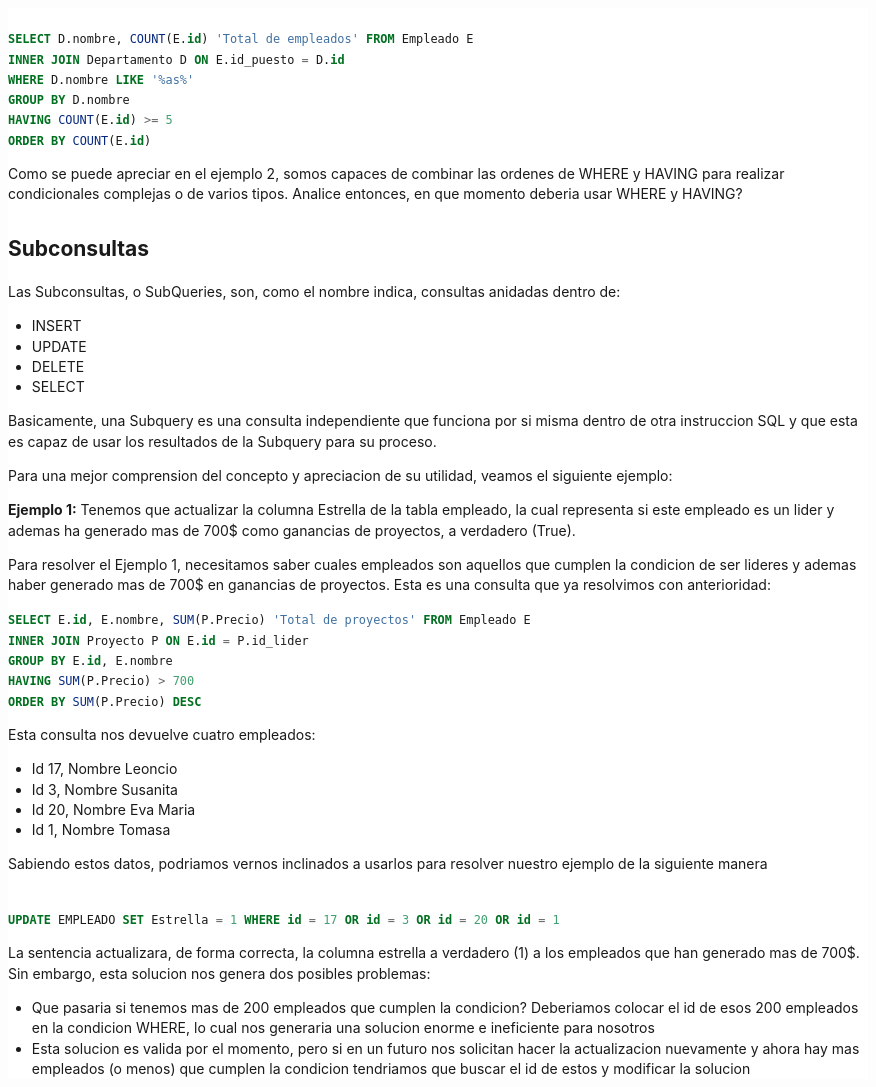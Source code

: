 ```sql

SELECT D.nombre, COUNT(E.id) 'Total de empleados' FROM Empleado E
INNER JOIN Departamento D ON E.id_puesto = D.id
WHERE D.nombre LIKE '%as%'
GROUP BY D.nombre
HAVING COUNT(E.id) >= 5
ORDER BY COUNT(E.id)

```

<aside class="positive">
Como se puede apreciar en el ejemplo 2, somos capaces de combinar las ordenes de WHERE y HAVING para realizar condicionales complejas o de varios tipos. Analice entonces, en que momento deberia usar WHERE y HAVING?
</aside>

## Subconsultas

Las Subconsultas, o SubQueries, son, como el nombre indica, consultas anidadas dentro de:
 - INSERT
 - UPDATE
 - DELETE
 - SELECT

Basicamente, una Subquery es una consulta independiente que funciona por si misma dentro de otra instruccion SQL y que esta es capaz de usar los resultados de la Subquery para su proceso.

Para una mejor comprension del concepto y apreciacion de su utilidad, veamos el siguiente ejemplo:

**Ejemplo 1:** Tenemos que actualizar la columna Estrella de la tabla empleado, la cual representa si este empleado es un lider y ademas ha generado mas de 700$ como ganancias de proyectos, a verdadero (True).

Para resolver el Ejemplo 1, necesitamos saber cuales empleados son aquellos que cumplen la condicion de ser lideres y ademas haber generado mas de 700$ en ganancias de proyectos. Esta es una consulta que ya resolvimos con anterioridad:

```SQL
SELECT E.id, E.nombre, SUM(P.Precio) 'Total de proyectos' FROM Empleado E
INNER JOIN Proyecto P ON E.id = P.id_lider
GROUP BY E.id, E.nombre
HAVING SUM(P.Precio) > 700
ORDER BY SUM(P.Precio) DESC
```

Esta consulta nos devuelve cuatro empleados:
 - Id 17, Nombre Leoncio
 - Id 3, Nombre Susanita
 - Id 20, Nombre Eva Maria
 - Id 1, Nombre Tomasa

Sabiendo estos datos, podriamos vernos inclinados a usarlos para resolver nuestro ejemplo de la siguiente manera

```SQL

UPDATE EMPLEADO SET Estrella = 1 WHERE id = 17 OR id = 3 OR id = 20 OR id = 1

```
La sentencia actualizara, de forma correcta, la columna estrella a verdadero (1) a los empleados que han generado mas de 700$. Sin embargo, esta solucion nos genera dos posibles problemas:
 - Que pasaria si tenemos mas de 200 empleados que cumplen la condicion? Deberiamos colocar el id de esos 200 empleados en la condicion WHERE, lo cual nos generaria una solucion enorme e ineficiente para nosotros
 - Esta solucion es valida por el momento, pero si en un futuro nos solicitan hacer la actualizacion nuevamente y ahora hay mas empleados (o menos) que cumplen la condicion tendriamos que buscar el id de estos y modificar la solucion
